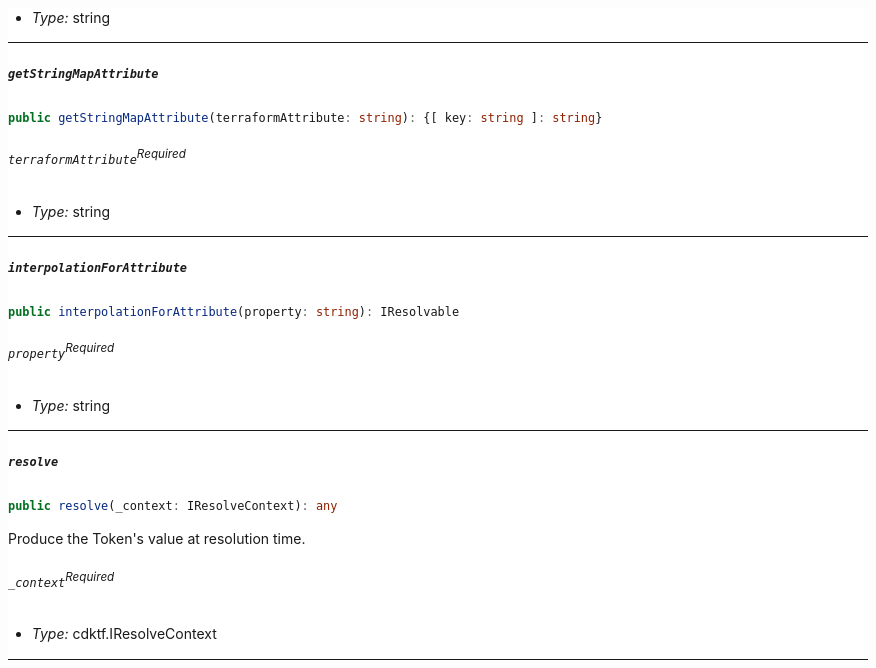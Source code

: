 - *Type:* string

---

##### `getStringMapAttribute` <a name="getStringMapAttribute" id="@cdktf/provider-cloudflare.dataCloudflareAccount.DataCloudflareAccountFilterOutputReference.getStringMapAttribute"></a>

```typescript
public getStringMapAttribute(terraformAttribute: string): {[ key: string ]: string}
```

###### `terraformAttribute`<sup>Required</sup> <a name="terraformAttribute" id="@cdktf/provider-cloudflare.dataCloudflareAccount.DataCloudflareAccountFilterOutputReference.getStringMapAttribute.parameter.terraformAttribute"></a>

- *Type:* string

---

##### `interpolationForAttribute` <a name="interpolationForAttribute" id="@cdktf/provider-cloudflare.dataCloudflareAccount.DataCloudflareAccountFilterOutputReference.interpolationForAttribute"></a>

```typescript
public interpolationForAttribute(property: string): IResolvable
```

###### `property`<sup>Required</sup> <a name="property" id="@cdktf/provider-cloudflare.dataCloudflareAccount.DataCloudflareAccountFilterOutputReference.interpolationForAttribute.parameter.property"></a>

- *Type:* string

---

##### `resolve` <a name="resolve" id="@cdktf/provider-cloudflare.dataCloudflareAccount.DataCloudflareAccountFilterOutputReference.resolve"></a>

```typescript
public resolve(_context: IResolveContext): any
```

Produce the Token's value at resolution time.

###### `_context`<sup>Required</sup> <a name="_context" id="@cdktf/provider-cloudflare.dataCloudflareAccount.DataCloudflareAccountFilterOutputReference.resolve.parameter._context"></a>

- *Type:* cdktf.IResolveContext

---
